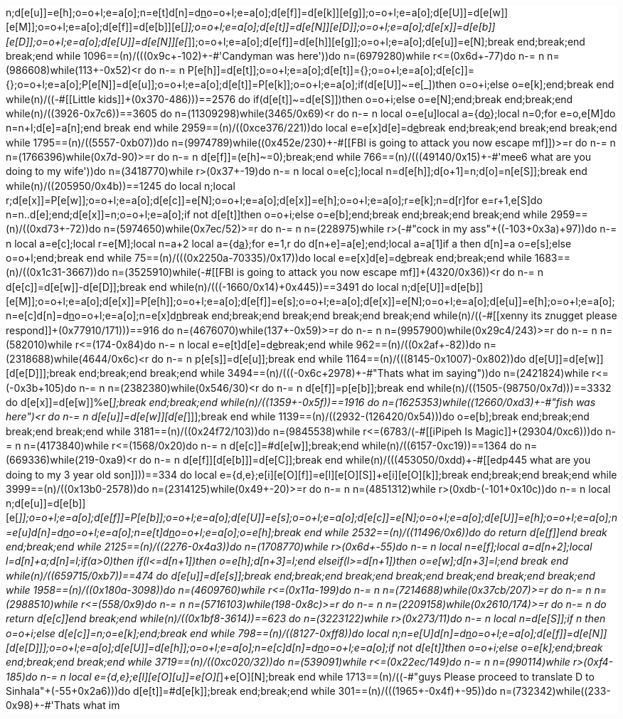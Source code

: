n;d[e[u]]=e[h];o=o+l;e=a[o];n=e[t]d[n]=d[n](B(d,n+l,e[w]))o=o+l;e=a[o];d[e[f]]=d[e[k]][e[g]];o=o+l;e=a[o];d[e[U]]=d[e[w]][e[M]];o=o+l;e=a[o];d[e[f]]=d[e[b]][e[_]];o=o+l;e=a[o];d[e[t]]=d[e[N]][e[D]];o=o+l;e=a[o];d[e[x]]=d[e[b]][e[D]];o=o+l;e=a[o];d[e[U]]=d[e[N]][e[_]];o=o+l;e=a[o];d[e[f]]=d[e[h]][e[g]];o=o+l;e=a[o];d[e[u]]=e[N];break end;break;end break;end while 1096==(n)/(((0x9c+-102)+-#'Candyman was here'))do n=(6979280)while r<=(0x6d+-77)do n-= n n=(986608)while(113+-0x52)<r do n-= n P[e[h]]=d[e[t]];o=o+l;e=a[o];d[e[t]]={};o=o+l;e=a[o];d[e[c]]={};o=o+l;e=a[o];P[e[N]]=d[e[u]];o=o+l;e=a[o];d[e[t]]=P[e[k]];o=o+l;e=a[o];if(d[e[U]]~=e[_])then o=o+i;else o=e[k];end;break end while(n)/((-#[[Little kids]]+(0x370-486)))==2576 do if(d[e[t]]~=d[e[S]])then o=o+i;else o=e[N];end;break end;break;end while(n)/((3926-0x7c6))==3605 do n=(11309298)while(3465/0x69)<r do n-= n local o=e[u]local a={d[o](B(d,o+1,e[h]))};local n=0;for e=o,e[M]do n=n+l;d[e]=a[n];end break end while 2959==(n)/((0xce376/221))do local e=e[x]d[e]=d[e]()break end;break;end break;end break;end while 1795==(n)/((5557-0xb07))do n=(9974789)while((0x452e/230)+-#[[FBI is going to attack you now escape mf]])>=r do n-= n n=(1766396)while(0x7d-90)>=r do n-= n d[e[f]]=(e[h]~=0);break;end while 766==(n)/(((49140/0x15)+-#'mee6 what are you doing to my wife'))do n=(3418770)while r>(0x37+-19)do n-= n local o=e[c];local n=d[e[h]];d[o+1]=n;d[o]=n[e[S]];break end while(n)/((205950/0x4b))==1245 do local n;local r;d[e[x]]=P[e[w]];o=o+l;e=a[o];d[e[c]]=e[N];o=o+l;e=a[o];d[e[x]]=e[h];o=o+l;e=a[o];r=e[k];n=d[r]for e=r+1,e[S]do n=n..d[e];end;d[e[x]]=n;o=o+l;e=a[o];if not d[e[t]]then o=o+i;else o=e[b];end;break end;break;end break;end while 2959==(n)/((0xd73+-72))do n=(5974650)while(0x7ec/52)>=r do n-= n n=(228975)while r>(-#"cock in my ass"+((-103+0x3a)+97))do n-= n local a=e[c];local r=e[M];local n=a+2 local a={d[a](d[a+1],d[n])};for e=1,r do d[n+e]=a[e];end;local a=a[1]if a then d[n]=a o=e[s];else o=o+l;end;break end while 75==(n)/(((0x2250a-70335)/0x17))do local e=e[x]d[e]=d[e](d[e+i])break end;break;end while 1683==(n)/((0x1c31-3667))do n=(3525910)while(-#[[FBI is going to attack you now escape mf]]+(4320/0x36))<r do n-= n d[e[c]]=d[e[w]]-d[e[D]];break end while(n)/(((-1660/0x14)+0x445))==3491 do local n;d[e[U]]=d[e[b]][e[M]];o=o+l;e=a[o];d[e[x]]=P[e[h]];o=o+l;e=a[o];d[e[f]]=e[s];o=o+l;e=a[o];d[e[x]]=e[N];o=o+l;e=a[o];d[e[u]]=e[h];o=o+l;e=a[o];n=e[c]d[n]=d[n](B(d,n+l,e[h]))o=o+l;e=a[o];n=e[x]d[n](d[n+i])break end;break;end break;end break;end break;end while(n)/((-#[[xenny its znugget please respond]]+(0x77910/171)))==916 do n=(4676070)while(137+-0x59)>=r do n-= n n=(9957900)while(0x29c4/243)>=r do n-= n n=(582010)while r<=(174-0x84)do n-= n local e=e[t]d[e]=d[e](B(d,e+l,y))break;end while 962==(n)/((0x2af+-82))do n=(2318688)while(4644/0x6c)<r do n-= n p[e[s]]=d[e[u]];break end while 1164==(n)/(((8145-0x1007)-0x802))do d[e[U]]=d[e[w]][d[e[D]]];break end;break;end break;end while 3494==(n)/(((-0x6c+2978)+-#"Thats what im saying"))do n=(2421824)while r<=(-0x3b+105)do n-= n n=(2382380)while(0x546/30)<r do n-= n d[e[f]]=p[e[b]];break end while(n)/((1505-(98750/0x7d)))==3332 do d[e[x]]=d[e[w]]%e[_];break end;break;end while(n)/((1359+-0x5f))==1916 do n=(1625353)while((12660/0xd3)+-#"fish was here")<r do n-= n d[e[u]]=d[e[w]][d[e[_]]];break end while 1139==(n)/((2932-(126420/0x54)))do o=e[b];break end;break;end break;end break;end while 3181==(n)/((0x24f72/103))do n=(9845538)while r<=(6783/(-#[[iPipeh Is Magic]]+(29304/0xc6)))do n-= n n=(4173840)while r<=(1568/0x20)do n-= n d[e[c]]=#d[e[w]];break;end while(n)/((6157-0xc19))==1364 do n=(669336)while(219-0xa9)<r do n-= n d[e[f]][d[e[b]]]=d[e[C]];break end while(n)/(((453050/0xdd)+-#[[edp445 what are you doing to my 3 year old son]]))==334 do local e={d,e};e[i][e[O][f]]=e[l][e[O][S]]+e[i][e[O][k]];break end;break;end break;end while 3999==(n)/((0x13b0-2578))do n=(2314125)while(0x49+-20)>=r do n-= n n=(4851312)while r>(0xdb-(-101+0x10c))do n-= n local n;d[e[u]]=d[e[b]][e[_]];o=o+l;e=a[o];d[e[f]]=P[e[b]];o=o+l;e=a[o];d[e[U]]=e[s];o=o+l;e=a[o];d[e[c]]=e[N];o=o+l;e=a[o];d[e[U]]=e[h];o=o+l;e=a[o];n=e[u]d[n]=d[n](B(d,n+l,e[s]))o=o+l;e=a[o];n=e[t]d[n](d[n+i])o=o+l;e=a[o];o=e[h];break end while 2532==(n)/((11496/0x6))do do return d[e[f]]end break end;break;end while 2125==(n)/((2276-0x4a3))do n=(1708770)while r>(0x6d+-55)do n-= n local n=e[f];local a=d[n+2];local l=d[n]+a;d[n]=l;if(a>0)then if(l<=d[n+1])then o=e[h];d[n+3]=l;end elseif(l>=d[n+1])then o=e[w];d[n+3]=l;end break end while(n)/((659715/0xb7))==474 do d[e[u]]=d[e[s]];break end;break;end break;end break;end break;end break;end break;end while 1958==(n)/((0x180a-3098))do n=(4609760)while r<=(0x11a-199)do n-= n n=(7214688)while(0x37cb/207)>=r do n-= n n=(2988510)while r<=(558/0x9)do n-= n n=(5716103)while(198-0x8c)>=r do n-= n n=(2209158)while(0x2610/174)>=r do n-= n do return d[e[c]]end break;end while(n)/((0x1bf8-3614))==623 do n=(3223122)while r>(0x273/11)do n-= n local n=d[e[S]];if n then o=o+i;else d[e[c]]=n;o=e[k];end;break end while 798==(n)/((8127-0xff8))do local n;n=e[U]d[n]=d[n](B(d,n+l,e[k]))o=o+l;e=a[o];d[e[f]]=d[e[N]][d[e[D]]];o=o+l;e=a[o];d[e[U]]=d[e[h]];o=o+l;e=a[o];n=e[c]d[n]=d[n](B(d,n+l,e[h]))o=o+l;e=a[o];if not d[e[t]]then o=o+i;else o=e[k];end;break end;break;end break;end while 3719==(n)/((0xc020/32))do n=(539091)while r<=(0x22ec/149)do n-= n n=(990114)while r>(0xf4-185)do n-= n local e={d,e};e[l][e[O][u]]=e[O][_]+e[O][N];break end while 1713==(n)/((-#"guys Please proceed to translate D to Sinhala"+(-55+0x2a6)))do d[e[t]]=#d[e[k]];break end;break;end while 301==(n)/(((1965+-0x4f)+-95))do n=(732342)while((233-0x98)+-#'Thats what im